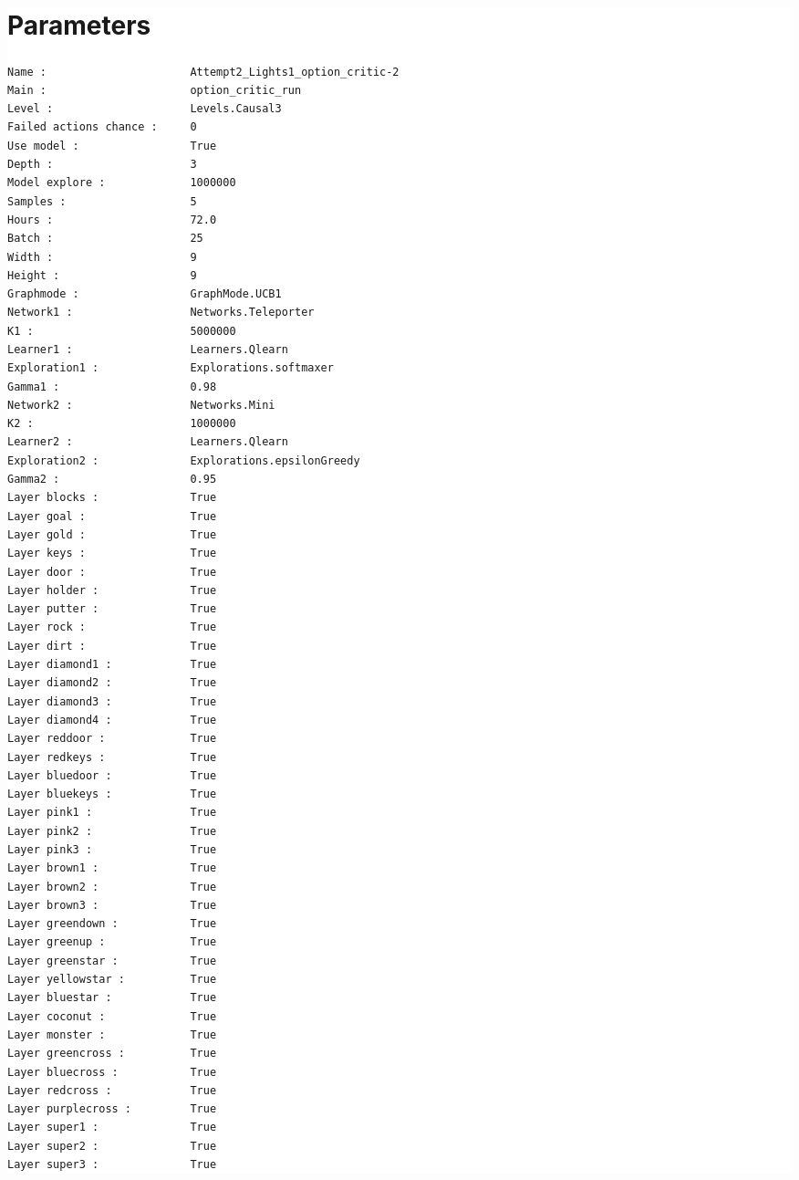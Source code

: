 
# Parameters

    Name :                      Attempt2_Lights1_option_critic-2
    Main :                      option_critic_run
    Level :                     Levels.Causal3
    Failed actions chance :     0
    Use model :                 True
    Depth :                     3
    Model explore :             1000000
    Samples :                   5
    Hours :                     72.0
    Batch :                     25
    Width :                     9
    Height :                    9
    Graphmode :                 GraphMode.UCB1
    Network1 :                  Networks.Teleporter
    K1 :                        5000000
    Learner1 :                  Learners.Qlearn
    Exploration1 :              Explorations.softmaxer
    Gamma1 :                    0.98
    Network2 :                  Networks.Mini
    K2 :                        1000000
    Learner2 :                  Learners.Qlearn
    Exploration2 :              Explorations.epsilonGreedy
    Gamma2 :                    0.95
    Layer blocks :              True
    Layer goal :                True
    Layer gold :                True
    Layer keys :                True
    Layer door :                True
    Layer holder :              True
    Layer putter :              True
    Layer rock :                True
    Layer dirt :                True
    Layer diamond1 :            True
    Layer diamond2 :            True
    Layer diamond3 :            True
    Layer diamond4 :            True
    Layer reddoor :             True
    Layer redkeys :             True
    Layer bluedoor :            True
    Layer bluekeys :            True
    Layer pink1 :               True
    Layer pink2 :               True
    Layer pink3 :               True
    Layer brown1 :              True
    Layer brown2 :              True
    Layer brown3 :              True
    Layer greendown :           True
    Layer greenup :             True
    Layer greenstar :           True
    Layer yellowstar :          True
    Layer bluestar :            True
    Layer coconut :             True
    Layer monster :             True
    Layer greencross :          True
    Layer bluecross :           True
    Layer redcross :            True
    Layer purplecross :         True
    Layer super1 :              True
    Layer super2 :              True
    Layer super3 :              True